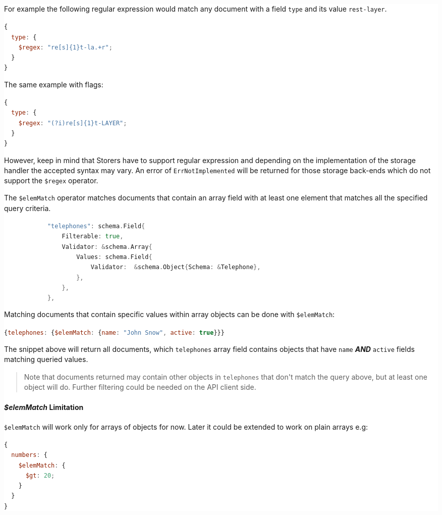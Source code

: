 For example the following regular expression would match any document with a field `type` and its value `rest-layer`.

```js
{
  type: {
    $regex: "re[s]{1}t-la.+r";
  }
}
```

The same example with flags:

```js
{
  type: {
    $regex: "(?i)re[s]{1}t-LAYER";
  }
}
```

However, keep in mind that Storers have to support regular expression and depending on the implementation of the storage handler the accepted syntax may vary.
An error of `ErrNotImplemented` will be returned for those storage back-ends which do not support the `$regex` operator.

The `$elemMatch` operator matches documents that contain an array field with at least one element that matches all the specified query criteria.

```go
            "telephones": schema.Field{
                Filterable: true,
                Validator: &schema.Array{
                    Values: schema.Field{
                        Validator:  &schema.Object{Schema: &Telephone},
                    },
                },
            },
```

Matching documents that contain specific values within array objects can be done with `$elemMatch`:

```js
{telephones: {$elemMatch: {name: "John Snow", active: true}}}
```

The snippet above will return all documents, which `telephones` array field contains objects that have `name` **_AND_** `active` fields matching queried values.

> Note that documents returned may contain other objects in `telephones` that don't match the query above, but at least one object will do. Further filtering could be needed on the API client side.

#### _$elemMatch_ Limitation

`$elemMatch` will work only for arrays of objects for now. Later it could be extended to work on plain arrays e.g:

```js
{
  numbers: {
    $elemMatch: {
      $gt: 20;
    }
  }
}
```


[str]: https://pkg.go.dev/github.com/searis/rest-layer/schema#String
[int]: https://pkg.go.dev/github.com/searis/rest-layer/schema#Integer
[float]: https://pkg.go.dev/github.com/searis/rest-layer/schema#Float
[bool]: https://pkg.go.dev/github.com/searis/rest-layer/schema#Bool
[array]: https://pkg.go.dev/github.com/searis/rest-layer/schema#Array
[dict]: https://pkg.go.dev/github.com/searis/rest-layer/schema#Dict
[object]: https://pkg.go.dev/github.com/searis/rest-layer/schema#Object
[time]: https://pkg.go.dev/github.com/searis/rest-layer/schema#Time
[url]: https://pkg.go.dev/github.com/searis/rest-layer/schema#URL
[ip]: https://pkg.go.dev/github.com/searis/rest-layer/schema#IP
[pswd]: https://pkg.go.dev/github.com/searis/rest-layer/schema#Password
[ref]: https://pkg.go.dev/github.com/searis/rest-layer/schema#Reference
[any]: https://pkg.go.dev/github.com/searis/rest-layer/schema#AnyOf
[all]: https://pkg.go.dev/github.com/searis/rest-layer/schema#AllOf
[findeventhandler]: https://pkg.go.dev/github.com/searis/rest-layer/resource#FindEventHandler
[foundeventhandler]: https://pkg.go.dev/github.com/searis/rest-layer/resource#FoundEventHandler
[geteventhandler]: https://pkg.go.dev/github.com/searis/rest-layer/resource#GetEventHandler
[goteventhandler]: https://pkg.go.dev/github.com/searis/rest-layer/resource#GotEventHandler
[inserteventhandler]: https://pkg.go.dev/github.com/searis/rest-layer/resource#InsertEventHandler
[insertedeventhandler]: https://pkg.go.dev/github.com/searis/rest-layer/resource#InsertedEventHandler
[updateeventhandler]: https://pkg.go.dev/github.com/searis/rest-layer/resource#UpdateEventHandler
[updatedeventhandler]: https://pkg.go.dev/github.com/searis/rest-layer/resource#UpdatedEventHandler
[deleteeventhandler]: https://pkg.go.dev/github.com/searis/rest-layer/resource#DeleteEventHandler
[deletedeventhandler]: https://pkg.go.dev/github.com/searis/rest-layer/resource#DeletedEventHandler
[cleareventhandler]: https://pkg.go.dev/github.com/searis/rest-layer/resource#ClearEventHandler
[clearedeventhandler]: https://pkg.go.dev/github.com/searis/rest-layer/resource#ClearedEventHandler